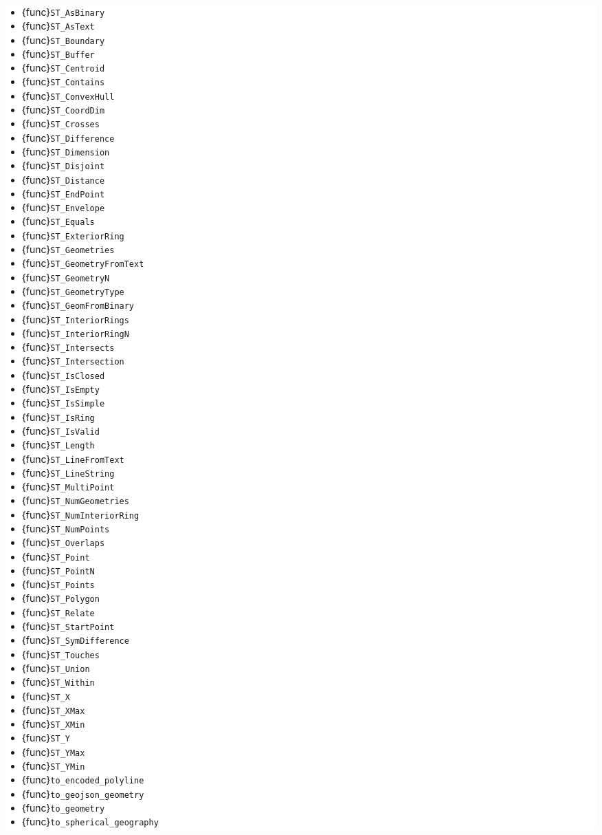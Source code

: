 - {func}`ST_AsBinary`
- {func}`ST_AsText`
- {func}`ST_Boundary`
- {func}`ST_Buffer`
- {func}`ST_Centroid`
- {func}`ST_Contains`
- {func}`ST_ConvexHull`
- {func}`ST_CoordDim`
- {func}`ST_Crosses`
- {func}`ST_Difference`
- {func}`ST_Dimension`
- {func}`ST_Disjoint`
- {func}`ST_Distance`
- {func}`ST_EndPoint`
- {func}`ST_Envelope`
- {func}`ST_Equals`
- {func}`ST_ExteriorRing`
- {func}`ST_Geometries`
- {func}`ST_GeometryFromText`
- {func}`ST_GeometryN`
- {func}`ST_GeometryType`
- {func}`ST_GeomFromBinary`
- {func}`ST_InteriorRings`
- {func}`ST_InteriorRingN`
- {func}`ST_Intersects`
- {func}`ST_Intersection`
- {func}`ST_IsClosed`
- {func}`ST_IsEmpty`
- {func}`ST_IsSimple`
- {func}`ST_IsRing`
- {func}`ST_IsValid`
- {func}`ST_Length`
- {func}`ST_LineFromText`
- {func}`ST_LineString`
- {func}`ST_MultiPoint`
- {func}`ST_NumGeometries`
- {func}`ST_NumInteriorRing`
- {func}`ST_NumPoints`
- {func}`ST_Overlaps`
- {func}`ST_Point`
- {func}`ST_PointN`
- {func}`ST_Points`
- {func}`ST_Polygon`
- {func}`ST_Relate`
- {func}`ST_StartPoint`
- {func}`ST_SymDifference`
- {func}`ST_Touches`
- {func}`ST_Union`
- {func}`ST_Within`
- {func}`ST_X`
- {func}`ST_XMax`
- {func}`ST_XMin`
- {func}`ST_Y`
- {func}`ST_YMax`
- {func}`ST_YMin`
- {func}`to_encoded_polyline`
- {func}`to_geojson_geometry`
- {func}`to_geometry`
- {func}`to_spherical_geography`
